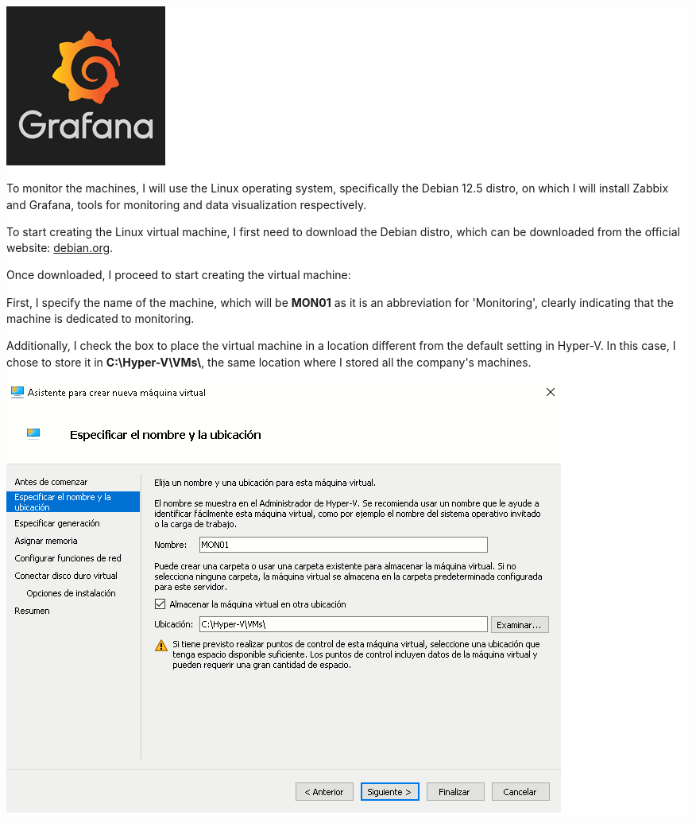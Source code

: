 ![Grafana Logo](/images/grafana-logo.jpg)

To monitor the machines, I will use the Linux operating system, specifically the Debian 12.5 distro, on which I will install Zabbix and Grafana, tools for monitoring and data visualization respectively.

To start creating the Linux virtual machine, I first need to download the Debian distro, which can be downloaded from the official website: [debian.org](https://www.debian.org/index.es.html).

Once downloaded, I proceed to start creating the virtual machine:

First, I specify the name of the machine, which will be **MON01** as it is an abbreviation for 'Monitoring', clearly indicating that the machine is dedicated to monitoring.

Additionally, I check the box to place the virtual machine in a location different from the default setting in Hyper-V. In this case, I chose to store it in **C:\Hyper-V\VMs\\**, the same location where I stored all the company's machines.

![Linux 1](/images/lnx1.PNG)
